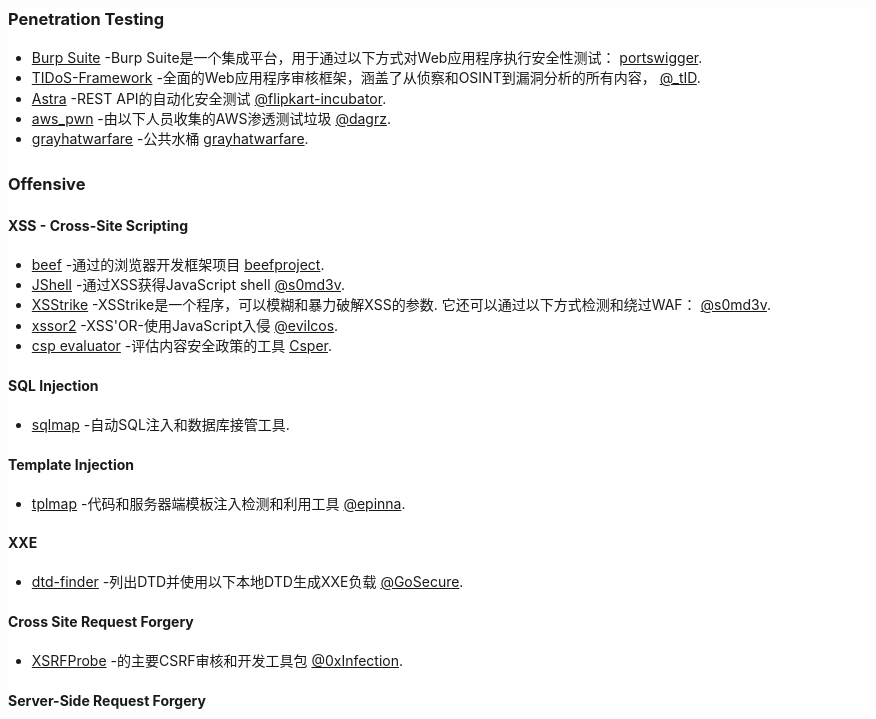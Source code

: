 <a name="tools-penetration-testing"></a>
### Penetration Testing

- [Burp Suite](https://portswigger.net/burp/) -Burp Suite是一个集成平台，用于通过以下方式对Web应用程序执行安全性测试： [portswigger](https://portswigger.net/).
- [TIDoS-Framework](https://github.com/theInfectedDrake/TIDoS-Framework) -全面的Web应用程序审核框架，涵盖了从侦察和OSINT到漏洞分析的所有内容， [@_tID](https://github.com/theInfectedDrake).
- [Astra](https://github.com/flipkart-incubator/astra) -REST API的自动化安全测试 [@flipkart-incubator](https://github.com/flipkart-incubator).
- [aws_pwn](https://github.com/dagrz/aws_pwn) -由以下人员收集的AWS渗透测试垃圾 [@dagrz](https://github.com/dagrz).
- [grayhatwarfare](https://buckets.grayhatwarfare.com/) -公共水桶 [grayhatwarfare](http://www.grayhatwarfare.com/).

<a name="tools-offensive"></a>
### Offensive

<a name="tools-xss"></a>
#### XSS - Cross-Site Scripting

- [beef](https://github.com/beefproject/beef) -通过的浏览器开发框架项目 [beefproject](https://beefproject.com).
- [JShell](https://github.com/s0md3v/JShell) -通过XSS获得JavaScript shell [@s0md3v](https://github.com/s0md3v).
- [XSStrike](https://github.com/s0md3v/XSStrike)  -XSStrike是一个程序，可以模糊和暴力破解XSS的参数.  它还可以通过以下方式检测和绕过WAF： [@s0md3v](https://github.com/s0md3v).
- [xssor2](https://github.com/evilcos/xssor2) -XSS&#39;OR-使用JavaScript入侵 [@evilcos](https://github.com/evilcos).
- [csp evaluator](https://csper.io/evaluator) -评估内容安全政策的工具 [Csper](http://csper.io).

<a name="tools-sql-injection"></a>
#### SQL Injection

- [sqlmap](https://github.com/sqlmapproject/sqlmap) -自动SQL注入和数据库接管工具.

<a name="tools-template-injection"></a>
#### Template Injection

- [tplmap](https://github.com/epinna/tplmap) -代码和服务器端模板注入检测和利用工具 [@epinna](https://github.com/epinna).

<a name="tools-xxe"></a>
#### XXE

- [dtd-finder](https://github.com/GoSecure/dtd-finder) -列出DTD并使用以下本地DTD生成XXE负载 [@GoSecure](https://github.com/GoSecure).

<a name="tools-csrf"></a>
#### Cross Site Request Forgery

- [XSRFProbe](https://github.com/0xInfection/XSRFProbe) -的主要CSRF审核和开发工具包 [@0xInfection](https://github.com/0xinfection).

<a name="tools-ssrf"></a>
#### Server-Side Request Forgery

